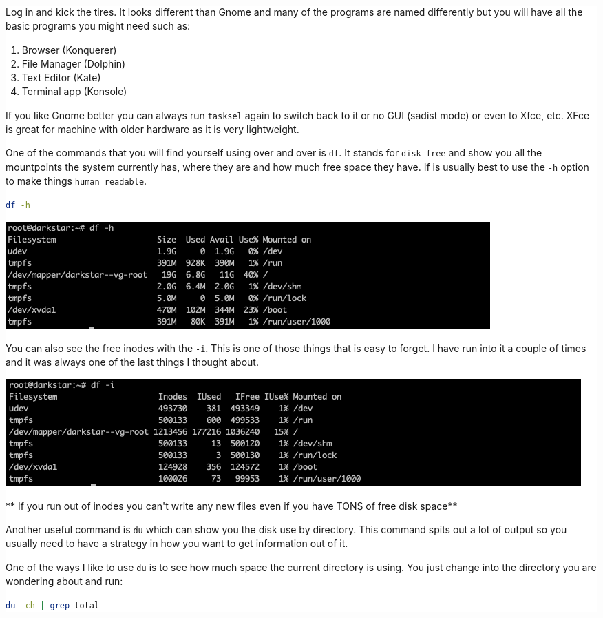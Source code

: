 Log in and kick the tires. It looks different than Gnome and many of the programs are named differently but you will have all the basic programs you might need such as:

1. Browser (Konquerer)
2. File Manager (Dolphin)
3. Text Editor (Kate)
4. Terminal app (Konsole)


If you like Gnome better you can always run `tasksel` again to switch back to it or no GUI (sadist mode) or even to Xfce, etc. XFce is great for machine with older hardware as it is very lightweight.

One of the commands that you will find yourself using over and over is `df`. It stands for `disk free` and show you all the mountpoints the system currently has, where they are and how much free space they have. If is usually best to use the `-h` option to make things `human readable`.

```bash
df -h
```

![df](./images/df.png)


You can also see the free inodes with the `-i`. This is one of those things that is easy to forget. I have run into it a couple of times and it was always one of the last things I thought about.

![df_i](./images/df_i.png)

** If you run out of inodes you can't write any new files even if you have TONS of free disk space**

Another useful command is `du` which can show you the disk use by directory. This command spits out a lot of output so you usually need to have a strategy in how you want to get information out of it.

One of the ways I like to use `du` is to see how much space the current directory is using. You just change into the directory you are wondering about and run:

```bash
du -ch | grep total
```
